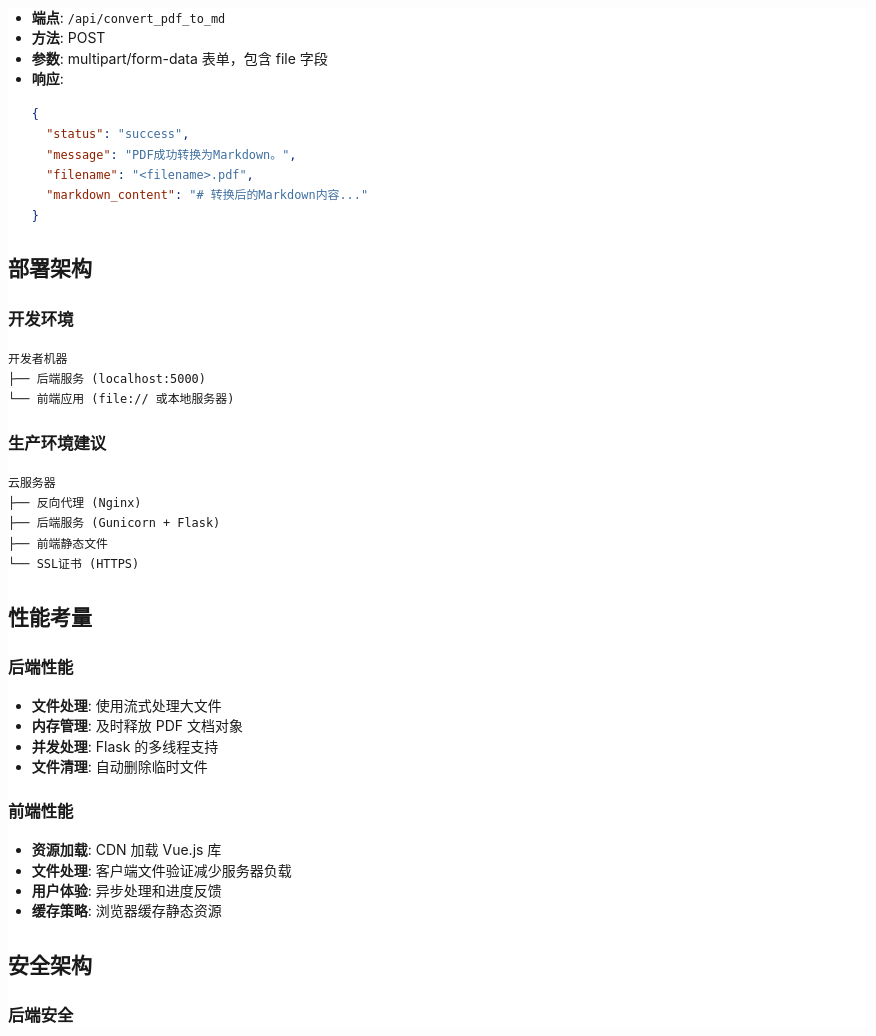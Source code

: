 - **端点**: `/api/convert_pdf_to_md`
- **方法**: POST
- **参数**: multipart/form-data 表单，包含 file 字段
- **响应**:
  ```json
  {
    "status": "success",
    "message": "PDF成功转换为Markdown。",
    "filename": "<filename>.pdf",
    "markdown_content": "# 转换后的Markdown内容..."
  }
  ```

## 部署架构

### 开发环境

```
开发者机器
├── 后端服务 (localhost:5000)
└── 前端应用 (file:// 或本地服务器)
```

### 生产环境建议

```
云服务器
├── 反向代理 (Nginx)
├── 后端服务 (Gunicorn + Flask)
├── 前端静态文件
└── SSL证书 (HTTPS)
```

## 性能考量

### 后端性能

- **文件处理**: 使用流式处理大文件
- **内存管理**: 及时释放 PDF 文档对象
- **并发处理**: Flask 的多线程支持
- **文件清理**: 自动删除临时文件

### 前端性能

- **资源加载**: CDN 加载 Vue.js 库
- **文件处理**: 客户端文件验证减少服务器负载
- **用户体验**: 异步处理和进度反馈
- **缓存策略**: 浏览器缓存静态资源

## 安全架构

### 后端安全
